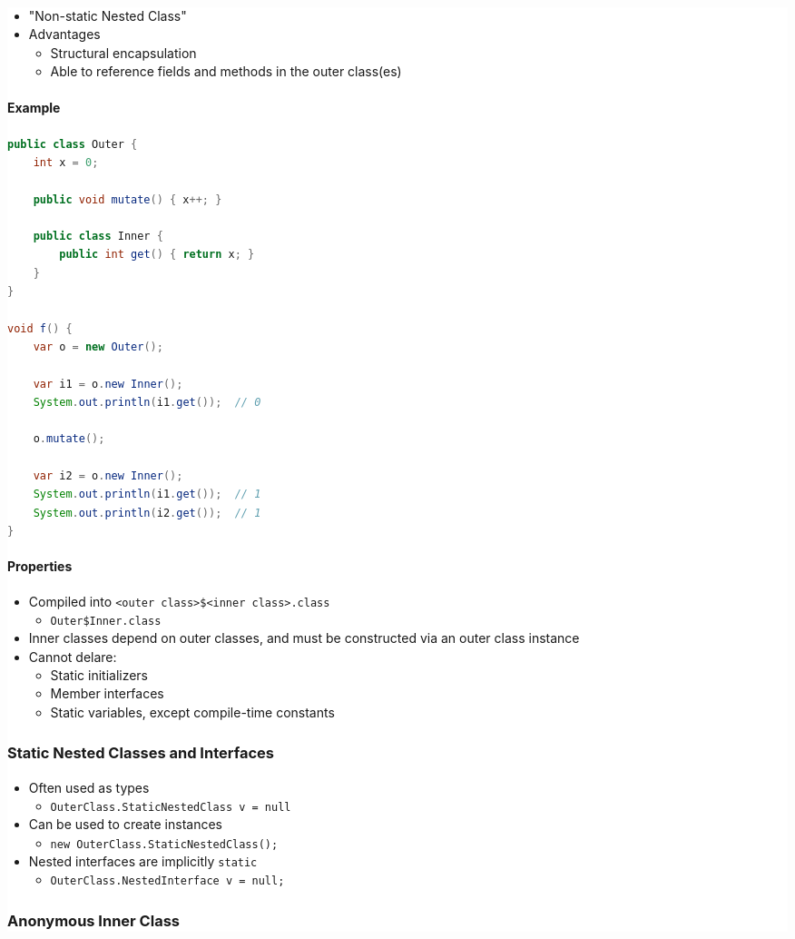 - "Non-static Nested Class"
- Advantages
    - Structural encapsulation
    - Able to reference fields and methods in the outer class(es)

#### Example

```java
public class Outer {
    int x = 0;

    public void mutate() { x++; }

    public class Inner {
        public int get() { return x; }
    }
}

void f() {
    var o = new Outer();

    var i1 = o.new Inner();
    System.out.println(i1.get());  // 0

    o.mutate();

    var i2 = o.new Inner();
    System.out.println(i1.get());  // 1
    System.out.println(i2.get());  // 1
}
```

#### Properties

- Compiled into `<outer class>$<inner class>.class`
    - `Outer$Inner.class`
- Inner classes depend on outer classes, and must be constructed via an outer
class instance
- Cannot delare:
    - Static initializers
    - Member interfaces
    - Static variables, except compile-time constants

### Static Nested Classes and Interfaces

- Often used as types
    - `OuterClass.StaticNestedClass v = null`
- Can be used to create instances
    - `new OuterClass.StaticNestedClass();`
- Nested interfaces are implicitly `static`
    - `OuterClass.NestedInterface v = null;`

### Anonymous Inner Class
